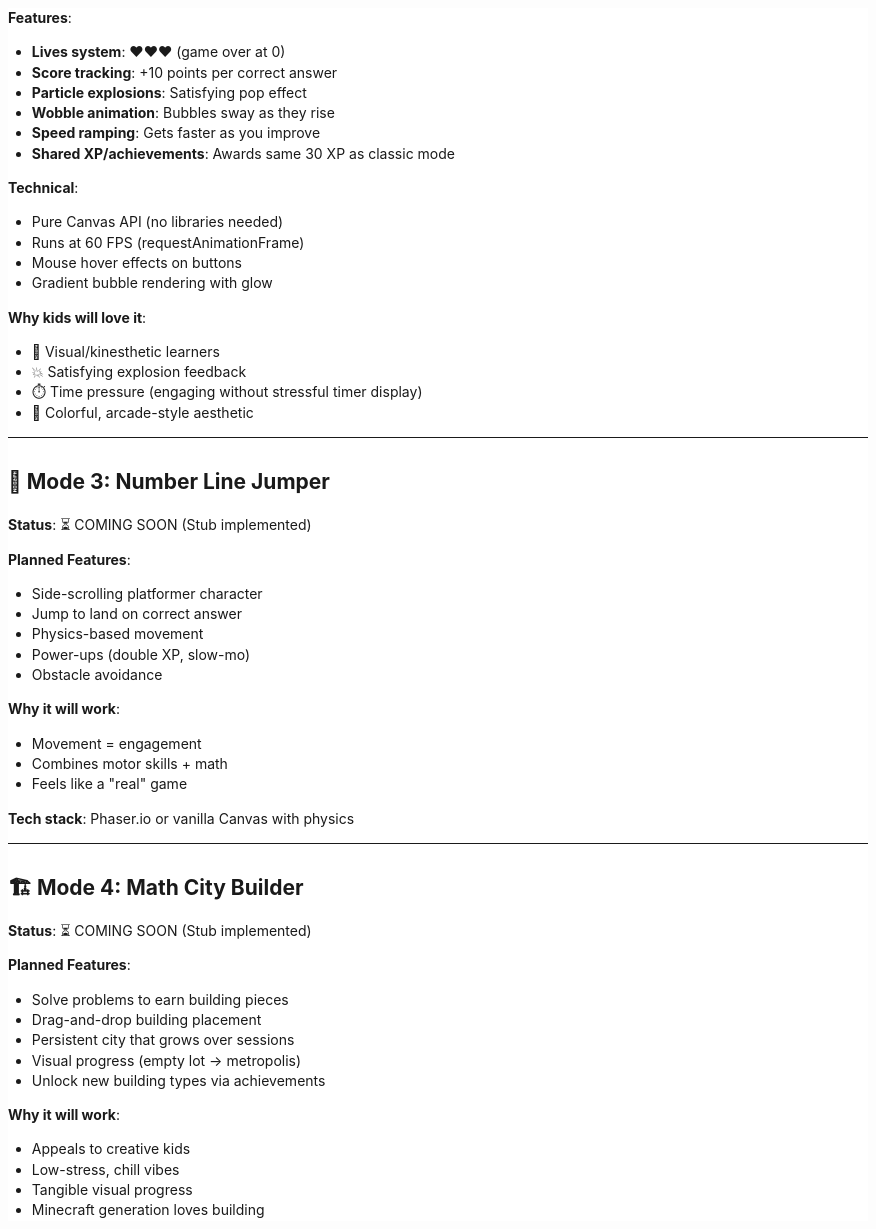 **Features**:
- **Lives system**: ❤️❤️❤️ (game over at 0)
- **Score tracking**: +10 points per correct answer
- **Particle explosions**: Satisfying pop effect
- **Wobble animation**: Bubbles sway as they rise
- **Speed ramping**: Gets faster as you improve
- **Shared XP/achievements**: Awards same 30 XP as classic mode

**Technical**:
- Pure Canvas API (no libraries needed)
- Runs at 60 FPS (requestAnimationFrame)
- Mouse hover effects on buttons
- Gradient bubble rendering with glow

**Why kids will love it**:
- 🎯 Visual/kinesthetic learners
- 💥 Satisfying explosion feedback
- ⏱️ Time pressure (engaging without stressful timer display)
- 🎨 Colorful, arcade-style aesthetic

---

## 🦘 Mode 3: Number Line Jumper
**Status**: ⏳ COMING SOON (Stub implemented)

**Planned Features**:
- Side-scrolling platformer character
- Jump to land on correct answer
- Physics-based movement
- Power-ups (double XP, slow-mo)
- Obstacle avoidance

**Why it will work**:
- Movement = engagement
- Combines motor skills + math
- Feels like a "real" game

**Tech stack**: Phaser.io or vanilla Canvas with physics

---

## 🏗️ Mode 4: Math City Builder
**Status**: ⏳ COMING SOON (Stub implemented)

**Planned Features**:
- Solve problems to earn building pieces
- Drag-and-drop building placement
- Persistent city that grows over sessions
- Visual progress (empty lot → metropolis)
- Unlock new building types via achievements

**Why it will work**:
- Appeals to creative kids
- Low-stress, chill vibes
- Tangible visual progress
- Minecraft generation loves building
